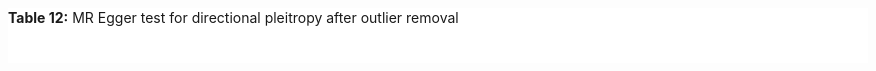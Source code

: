 **Table 12:** MR Egger test for directional pleitropy after outlier removal
<div data-pagedtable="false">
  <script data-pagedtable-source type="application/json">
{"columns":[{"label":["id.exposure"],"name":[1],"type":["chr"],"align":["left"]},{"label":["id.outcome"],"name":[2],"type":["chr"],"align":["left"]},{"label":["outcome"],"name":[3],"type":["chr"],"align":["left"]},{"label":["exposure"],"name":[4],"type":["chr"],"align":["left"]},{"label":["method"],"name":[5],"type":["chr"],"align":["left"]},{"label":["egger_intercept"],"name":[6],"type":["lgl"],"align":["right"]},{"label":["se"],"name":[7],"type":["lgl"],"align":["right"]},{"label":["pval"],"name":[8],"type":["lgl"],"align":["right"]}],"data":[{"1":"tfKuVW","2":"rBqgSI","3":"covidhgi2020C2v6alleur","4":"Betham2015lupus","5":"mrpresso","6":"NA","7":"NA","8":"NA"}],"options":{"columns":{"min":{},"max":[10]},"rows":{"min":[10],"max":[10]},"pages":{}}}
  </script>
</div>
<br>
